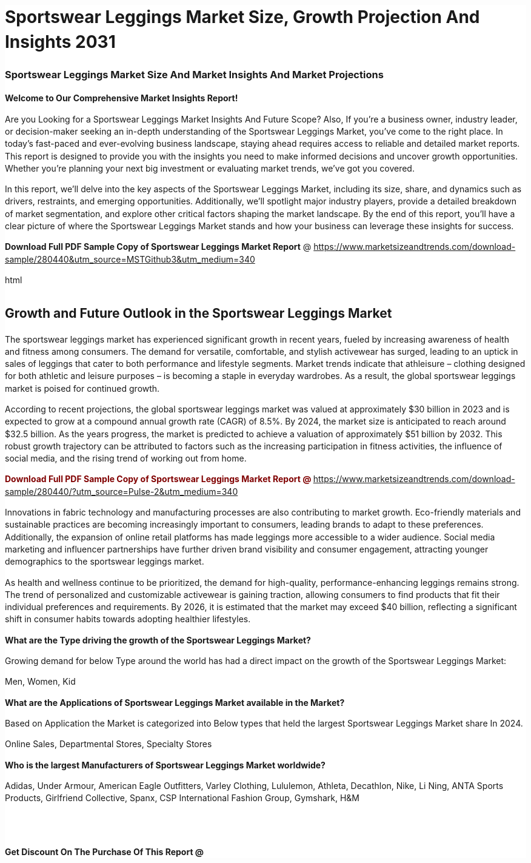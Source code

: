 <H1> Sportswear Leggings Market Size, Growth Projection And Insights 2031</H1><div class="" data-test-id=""><h3><span class="">Sportswear Leggings Market Size And Market Insights And Market Projections</span></h3></div><div class="" data-test-id=""><p><strong>Welcome to Our Comprehensive Market Insights Report!</strong></p><p>Are you Looking for a Sportswear Leggings Market Insights And Future Scope? Also, If you&rsquo;re a business owner, industry leader, or decision-maker seeking an in-depth understanding of the Sportswear Leggings Market, you&rsquo;ve come to the right place. In today&rsquo;s fast-paced and ever-evolving business landscape, staying ahead requires access to reliable and detailed market reports. This report is designed to provide you with the insights you need to make informed decisions and uncover growth opportunities. Whether you&rsquo;re planning your next big investment or evaluating market trends, we&rsquo;ve got you covered.</p><p>In this report, we&rsquo;ll delve into the key aspects of the Sportswear Leggings Market, including its size, share, and dynamics such as drivers, restraints, and emerging opportunities. Additionally, we&rsquo;ll spotlight major industry players, provide a detailed breakdown of market segmentation, and explore other critical factors shaping the market landscape. By the end of this report, you&rsquo;ll have a clear picture of where the Sportswear Leggings Market stands and how your business can leverage these insights for success.</p><p><strong>Download Full PDF Sample Copy of Sportswear Leggings Market Report</strong> @ <a href="https://www.marketsizeandtrends.com/download-sample/280440&utm_source=MSTGithub3&utm_medium=340" target="_blank">https://www.marketsizeandtrends.com/download-sample/280440&utm_source=MSTGithub3&utm_medium=340</a></p></div><div class="" data-test-id=""><p><span class="">html<div> <h2>Growth and Future Outlook in the Sportswear Leggings Market</h2> <p>The sportswear leggings market has experienced significant growth in recent years, fueled by increasing awareness of health and fitness among consumers. The demand for versatile, comfortable, and stylish activewear has surged, leading to an uptick in sales of leggings that cater to both performance and lifestyle segments. Market trends indicate that athleisure – clothing designed for both athletic and leisure purposes – is becoming a staple in everyday wardrobes. As a result, the global sportswear leggings market is poised for continued growth.</p> <p>According to recent projections, the global sportswear leggings market was valued at approximately $30 billion in 2023 and is expected to grow at a compound annual growth rate (CAGR) of 8.5%. By 2024, the market size is anticipated to reach around $32.5 billion. As the years progress, the market is predicted to achieve a valuation of approximately $51 billion by 2032. This robust growth trajectory can be attributed to factors such as the increasing participation in fitness activities, the influence of social media, and the rising trend of working out from home.</p> <p><strong><span style="color: #800000;">Download Full PDF Sample Copy of Sportswear Leggings Market Report @</span>&nbsp;</strong><a href="https://www.marketsizeandtrends.com/download-sample/280440/?utm_source=Pulse-2&amp;utm_medium=340">https://www.marketsizeandtrends.com/download-sample/280440/?utm_source=Pulse-2&amp;utm_medium=340</a></p> <p>Innovations in fabric technology and manufacturing processes are also contributing to market growth. Eco-friendly materials and sustainable practices are becoming increasingly important to consumers, leading brands to adapt to these preferences. Additionally, the expansion of online retail platforms has made leggings more accessible to a wider audience. Social media marketing and influencer partnerships have further driven brand visibility and consumer engagement, attracting younger demographics to the sportswear leggings market.</p> <p>As health and wellness continue to be prioritized, the demand for high-quality, performance-enhancing leggings remains strong. The trend of personalized and customizable activewear is gaining traction, allowing consumers to find products that fit their individual preferences and requirements. By 2026, it is estimated that the market may exceed $40 billion, reflecting a significant shift in consumer habits towards adopting healthier lifestyles.</p></div></span></p><p><strong><span class="">What are the&nbsp;Type driving the growth of the Sportswear Leggings Market?</span></strong></p></div><div class="" data-test-id=""><p><span class="">Growing demand for below Type around the world has had a direct impact on the growth of the Sportswear Leggings Market:</span></p></div><div class="" data-test-id=""><p>Men, Women, Kid</p><p><span class=""><strong>What are the&nbsp;Applications&nbsp;of Sportswear Leggings Market available in the Market?</strong></span></p></div><div class="" data-test-id=""><p><span class="">Based on Application the Market is categorized into Below types that held the largest Sportswear Leggings Market share In 2024.</span></p></div><div class="" data-test-id=""><p><span class="">Online Sales, Departmental Stores, Specialty Stores</span></p><p><span class=""><strong>Who is the largest Manufacturers of Sportswear Leggings Market worldwide?</strong></span></p></div><div class="" data-test-id=""><p><span class="">Adidas, Under Armour, American Eagle Outfitters, Varley Clothing, Lululemon, Athleta, Decathlon, Nike, Li Ning, ANTA Sports Products, Girlfriend Collective, Spanx, CSP International Fashion Group, Gymshark, H&M</span></p></div><div class="" data-test-id="">&nbsp;</div><div class="" data-test-id="">&nbsp;</div><div class="" data-test-id=""><p><span class=""><strong>Get Discount On The Purchase Of This Report @</strong>